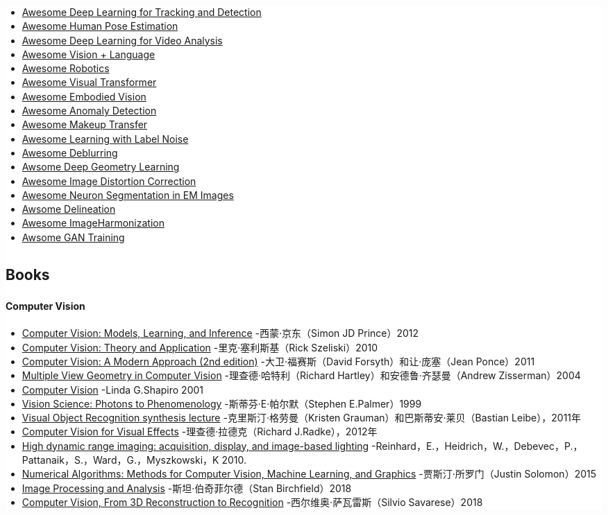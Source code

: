  - [Awesome Deep Learning for Tracking and Detection](https://github.com/abhineet123/Deep-Learning-for-Tracking-and-Detection)
 - [Awesome Human Pose Estimation](https://github.com/wangzheallen/awesome-human-pose-estimation)
 - [Awesome Deep Learning for Video Analysis](https://github.com/HuaizhengZhang/Awsome-Deep-Learning-for-Video-Analysis)
 - [Awesome Vision + Language](https://github.com/yuewang-cuhk/awesome-vision-language-pretraining-papers)
 - [Awesome Robotics](https://github.com/kiloreux/awesome-robotics)
 - [Awesome Visual Transformer](https://github.com/dk-liang/Awesome-Visual-Transformer)
 - [Awesome Embodied Vision](https://github.com/ChanganVR/awesome-embodied-vision)
 - [Awesome Anomaly Detection](https://github.com/hoya012/awesome-anomaly-detection)
 - [Awesome Makeup Transfer](https://github.com/thaoshibe/awesome-makeup-transfer)
 - [Awesome Learning with Label Noise](https://github.com/subeeshvasu/Awesome-Learning-with-Label-Noise)
 - [Awesome Deblurring](https://github.com/subeeshvasu/Awesome-Deblurring)
 - [Awsome Deep Geometry Learning](https://github.com/subeeshvasu/Awsome_Deep_Geometry_Learning)
 - [Awesome Image Distortion Correction](https://github.com/subeeshvasu/Awesome-Image-Distortion-Correction)
 - [Awesome Neuron Segmentation in EM Images](https://github.com/subeeshvasu/Awesome-Neuron-Segmentation-in-EM-Images)
 - [Awsome Delineation](https://github.com/subeeshvasu/Awsome_Delineation)
 - [Awesome ImageHarmonization](https://github.com/subeeshvasu/Awesome-ImageHarmonization)
 - [Awsome GAN Training](https://github.com/subeeshvasu/Awsome-GAN-Training)
 

## Books

#### Computer Vision
* [Computer Vision:  Models, Learning, and Inference](http://www.computervisionmodels.com/) -西蒙·京东（Simon JD Prince）2012
* [Computer Vision: Theory and Application](http://szeliski.org/Book/) -里克·塞利斯基（Rick Szeliski）2010
* [Computer Vision: A Modern Approach (2nd edition)](http://www.amazon.com/Computer-Vision-Modern-Approach-2nd/dp/013608592X/ref=dp_ob_title_bk) -大卫·福赛斯（David Forsyth）和让·庞塞（Jean Ponce）2011
* [Multiple View Geometry in Computer Vision](http://www.robots.ox.ac.uk/~vgg/hzbook/) -理查德·哈特利（Richard Hartley）和安德鲁·齐瑟曼（Andrew Zisserman）2004
* [Computer Vision](http://www.amazon.com/Computer-Vision-Linda-G-Shapiro/dp/0130307963) -Linda G.Shapiro 2001
* [Vision Science: Photons to Phenomenology](http://www.amazon.com/Vision-Science-Phenomenology-Stephen-Palmer/dp/0262161834/) -斯蒂芬·E·帕尔默（Stephen E.Palmer）1999
* [Visual Object Recognition synthesis lecture](http://www.morganclaypool.com/doi/abs/10.2200/S00332ED1V01Y201103AIM011) -克里斯汀·格劳曼（Kristen Grauman）和巴斯蒂安·莱贝（Bastian Leibe），2011年
* [Computer Vision for Visual Effects](http://cvfxbook.com/) -理查德·拉德克（Richard J.Radke），2012年
* [High dynamic range imaging: acquisition, display, and image-based lighting](http://www.amazon.com/High-Dynamic-Range-Imaging-Second/dp/012374914X) -Reinhard，E.，Heidrich，W.，Debevec，P.，Pattanaik，S.，Ward，G.，Myszkowski，K 2010.
* [Numerical Algorithms: Methods for Computer Vision, Machine Learning, and Graphics](https://people.csail.mit.edu/jsolomon/share/book/numerical_book.pdf) -贾斯汀·所罗门（Justin Solomon）2015
* [Image Processing and Analysis](https://www.amazon.com/Processing-Analysis-Activate-Learning-Engineering/dp/1285179528) -斯坦·伯奇菲尔德（Stan Birchfield）2018
* [Computer Vision, From 3D Reconstruction to Recognition](http://web.stanford.edu/class/cs231a/) -西尔维奥·萨瓦雷斯（Silvio Savarese）2018
